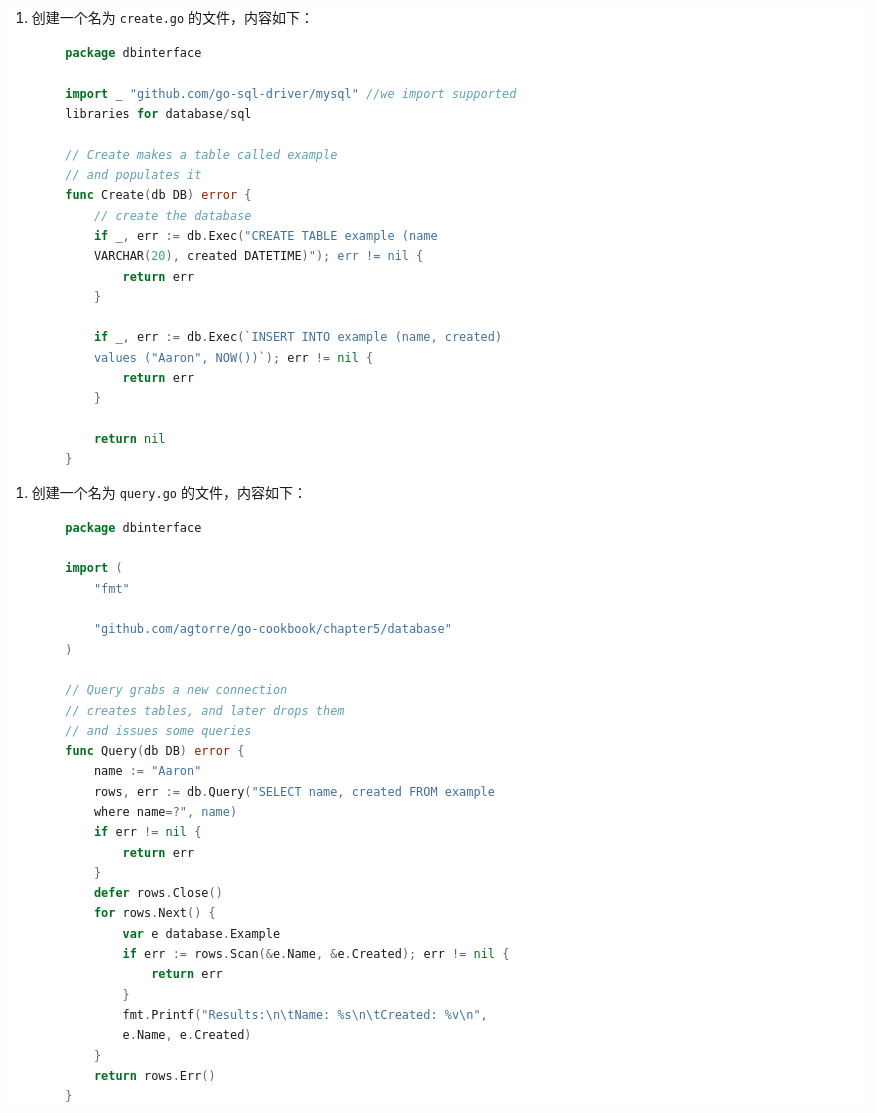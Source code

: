 1.  创建一个名为 `create.go` 的文件，内容如下：

```go
        package dbinterface

        import _ "github.com/go-sql-driver/mysql" //we import supported
        libraries for database/sql

        // Create makes a table called example
        // and populates it
        func Create(db DB) error {
            // create the database
            if _, err := db.Exec("CREATE TABLE example (name             
            VARCHAR(20), created DATETIME)"); err != nil {
                return err
            }

            if _, err := db.Exec(`INSERT INTO example (name, created) 
            values ("Aaron", NOW())`); err != nil {
                return err
            }

            return nil
        }

```

1.  创建一个名为 `query.go` 的文件，内容如下：

```go
        package dbinterface

        import (
            "fmt"

            "github.com/agtorre/go-cookbook/chapter5/database"
        )

        // Query grabs a new connection
        // creates tables, and later drops them
        // and issues some queries
        func Query(db DB) error {
            name := "Aaron"
            rows, err := db.Query("SELECT name, created FROM example 
            where name=?", name)
            if err != nil {
                return err
            }
            defer rows.Close()
            for rows.Next() {
                var e database.Example
                if err := rows.Scan(&e.Name, &e.Created); err != nil {
                    return err
                }
                fmt.Printf("Results:\n\tName: %s\n\tCreated: %v\n", 
                e.Name, e.Created)
            }
            return rows.Err()
        }

```
